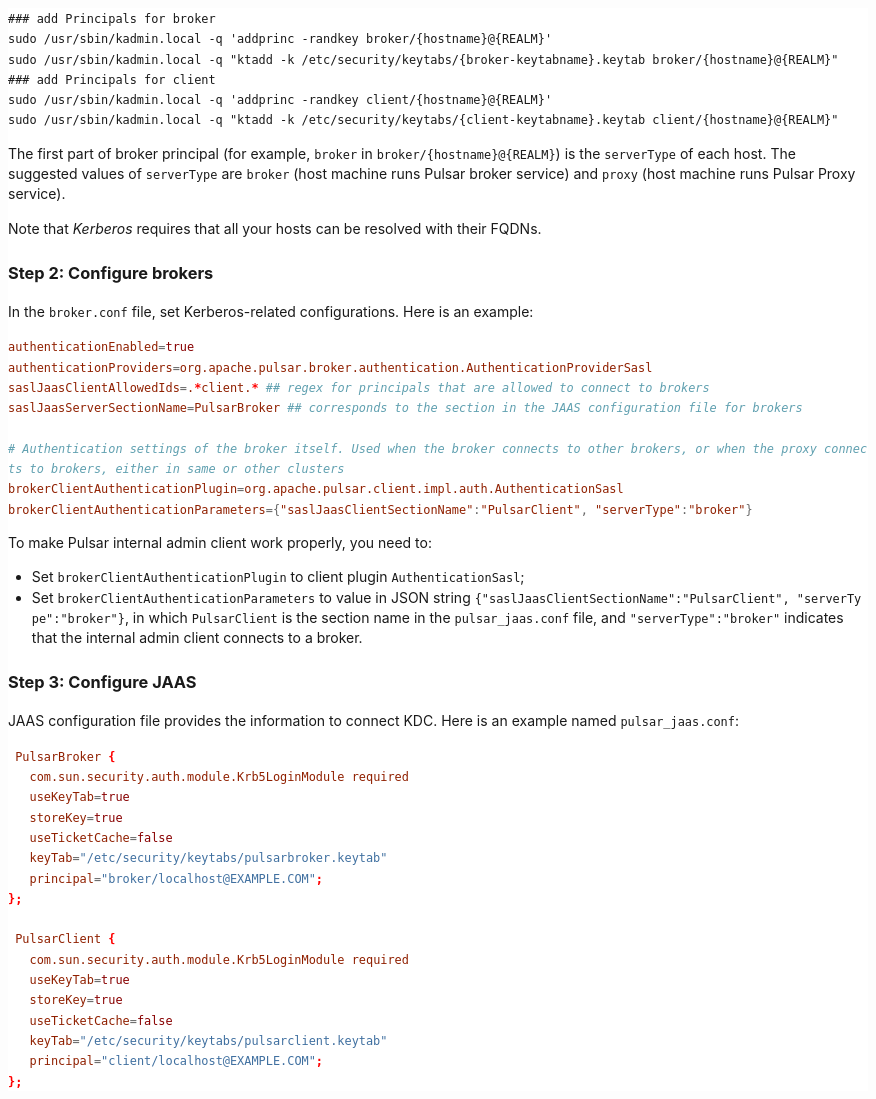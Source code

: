 ```shell
### add Principals for broker
sudo /usr/sbin/kadmin.local -q 'addprinc -randkey broker/{hostname}@{REALM}'
sudo /usr/sbin/kadmin.local -q "ktadd -k /etc/security/keytabs/{broker-keytabname}.keytab broker/{hostname}@{REALM}"
### add Principals for client
sudo /usr/sbin/kadmin.local -q 'addprinc -randkey client/{hostname}@{REALM}'
sudo /usr/sbin/kadmin.local -q "ktadd -k /etc/security/keytabs/{client-keytabname}.keytab client/{hostname}@{REALM}"
```

The first part of broker principal (for example, `broker` in `broker/{hostname}@{REALM}`) is the `serverType` of each host. The suggested values of `serverType` are `broker` (host machine runs Pulsar broker service) and `proxy` (host machine runs Pulsar Proxy service).

Note that *Kerberos* requires that all your hosts can be resolved with their FQDNs.

### Step 2: Configure brokers

In the `broker.conf` file, set Kerberos-related configurations. Here is an example:

```conf
authenticationEnabled=true
authenticationProviders=org.apache.pulsar.broker.authentication.AuthenticationProviderSasl
saslJaasClientAllowedIds=.*client.* ## regex for principals that are allowed to connect to brokers
saslJaasServerSectionName=PulsarBroker ## corresponds to the section in the JAAS configuration file for brokers

# Authentication settings of the broker itself. Used when the broker connects to other brokers, or when the proxy connects to brokers, either in same or other clusters
brokerClientAuthenticationPlugin=org.apache.pulsar.client.impl.auth.AuthenticationSasl
brokerClientAuthenticationParameters={"saslJaasClientSectionName":"PulsarClient", "serverType":"broker"}
```

To make Pulsar internal admin client work properly, you need to:
- Set `brokerClientAuthenticationPlugin` to client plugin `AuthenticationSasl`;
- Set `brokerClientAuthenticationParameters` to value in JSON string `{"saslJaasClientSectionName":"PulsarClient", "serverType":"broker"}`, in which `PulsarClient` is the section name in the `pulsar_jaas.conf` file, and `"serverType":"broker"` indicates that the internal admin client connects to a broker.

### Step 3: Configure JAAS

JAAS configuration file provides the information to connect KDC. Here is an example named `pulsar_jaas.conf`:

```conf
 PulsarBroker {
   com.sun.security.auth.module.Krb5LoginModule required
   useKeyTab=true
   storeKey=true
   useTicketCache=false
   keyTab="/etc/security/keytabs/pulsarbroker.keytab"
   principal="broker/localhost@EXAMPLE.COM";
};

 PulsarClient {
   com.sun.security.auth.module.Krb5LoginModule required
   useKeyTab=true
   storeKey=true
   useTicketCache=false
   keyTab="/etc/security/keytabs/pulsarclient.keytab"
   principal="client/localhost@EXAMPLE.COM";
};
```
